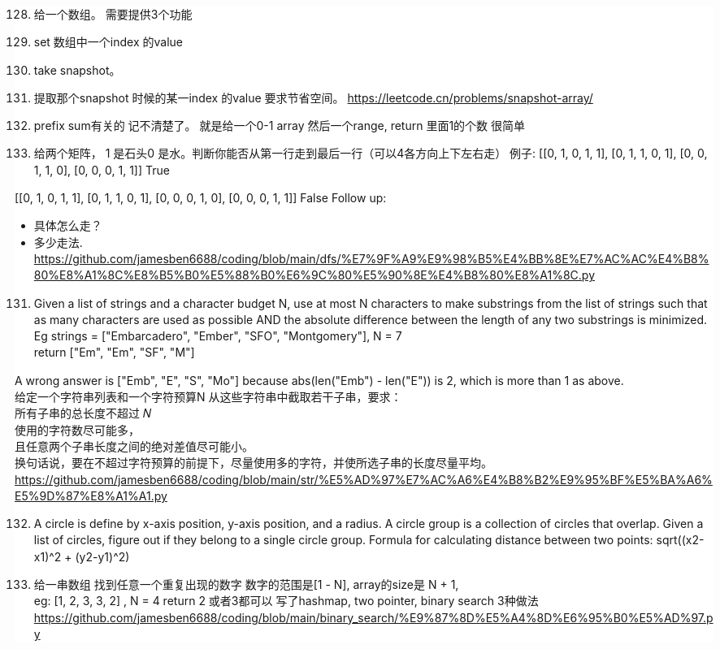 
128. 给一个数组。 需要提供3个功能
1. set 数组中一个index 的value
2. take snapshot。
3. 提取那个snapshot 时候的某一index 的value
要求节省空间。
https://leetcode.cn/problems/snapshot-array/

129. prefix sum有关的 记不清楚了。 就是给一个0-1 array 然后一个range, return 里面1的个数 很简单

130. 给两个矩阵， 1 是石头0 是水。判断你能否从第一行走到最后一行（可以4各方向上下左右走）
例子:
[[0, 1, 0, 1, 1],
[0, 1, 1, 0, 1],
[0, 0, 1, 1, 0],
[0, 0, 0, 1, 1]] True

[[0, 1, 0, 1, 1],
[0, 1, 1, 0, 1],
[0, 0, 0, 1, 0],
[0, 0, 0, 1, 1]] False
Follow up:
- 具体怎么走？
- 多少走法.
https://github.com/jamesben6688/coding/blob/main/dfs/%E7%9F%A9%E9%98%B5%E4%BB%8E%E7%AC%AC%E4%B8%80%E8%A1%8C%E8%B5%B0%E5%88%B0%E6%9C%80%E5%90%8E%E4%B8%80%E8%A1%8C.py

131. Given a list of strings and a character budget N, use at most N characters to make substrings from the list of strings 
such that as many characters are used as possible AND the absolute difference between the length of any two substrings 
is minimized.  
Eg strings = ["Embarcadero", "Ember", "SFO", "Montgomery"], N = 7  
return ["Em", "Em", "SF", "M"]  

A wrong answer is ["Emb", "E", "S", "Mo"] because abs(len("Emb") - len("E")) is 2, which is more than 1 as above.  
给定一个字符串列表和一个字符预算N 从这些字符串中截取若干子串，要求：    
所有子串的总长度不超过 𝑁  
使用的字符数尽可能多，  
且任意两个子串长度之间的绝对差值尽可能小。  
换句话说，要在不超过字符预算的前提下，尽量使用多的字符，并使所选子串的长度尽量平均。  
https://github.com/jamesben6688/coding/blob/main/str/%E5%AD%97%E7%AC%A6%E4%B8%B2%E9%95%BF%E5%BA%A6%E5%9D%87%E8%A1%A1.py

132. A circle is define by x-axis position, y-axis position, and a radius. 
A circle group is a collection of circles that overlap. Given a list of circles, figure out if they belong to 
a single circle group. Formula for calculating distance between two points: sqrt((x2-x1)^2 + (y2-y1)^2)

133. 给一串数组 找到任意一个重复出现的数字 数字的范围是[1 - N], array的size是 N + 1,  
eg: [1, 2, 3, 3, 2] , N = 4 return 2 或者3都可以 写了hashmap, two pointer, binary search 3种做法  
https://github.com/jamesben6688/coding/blob/main/binary_search/%E9%87%8D%E5%A4%8D%E6%95%B0%E5%AD%97.py  
